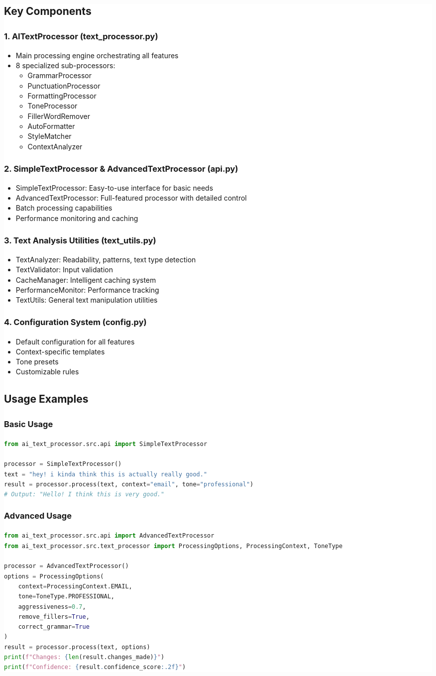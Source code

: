 ## Key Components

### 1. AITextProcessor (text_processor.py)
- Main processing engine orchestrating all features
- 8 specialized sub-processors:
  - GrammarProcessor
  - PunctuationProcessor
  - FormattingProcessor
  - ToneProcessor
  - FillerWordRemover
  - AutoFormatter
  - StyleMatcher
  - ContextAnalyzer

### 2. SimpleTextProcessor & AdvancedTextProcessor (api.py)
- SimpleTextProcessor: Easy-to-use interface for basic needs
- AdvancedTextProcessor: Full-featured processor with detailed control
- Batch processing capabilities
- Performance monitoring and caching

### 3. Text Analysis Utilities (text_utils.py)
- TextAnalyzer: Readability, patterns, text type detection
- TextValidator: Input validation
- CacheManager: Intelligent caching system
- PerformanceMonitor: Performance tracking
- TextUtils: General text manipulation utilities

### 4. Configuration System (config.py)
- Default configuration for all features
- Context-specific templates
- Tone presets
- Customizable rules

## Usage Examples

### Basic Usage
```python
from ai_text_processor.src.api import SimpleTextProcessor

processor = SimpleTextProcessor()
text = "hey! i kinda think this is actually really good."
result = processor.process(text, context="email", tone="professional")
# Output: "Hello! I think this is very good."
```

### Advanced Usage
```python
from ai_text_processor.src.api import AdvancedTextProcessor
from ai_text_processor.src.text_processor import ProcessingOptions, ProcessingContext, ToneType

processor = AdvancedTextProcessor()
options = ProcessingOptions(
    context=ProcessingContext.EMAIL,
    tone=ToneType.PROFESSIONAL,
    aggressiveness=0.7,
    remove_fillers=True,
    correct_grammar=True
)
result = processor.process(text, options)
print(f"Changes: {len(result.changes_made)}")
print(f"Confidence: {result.confidence_score:.2f}")
```